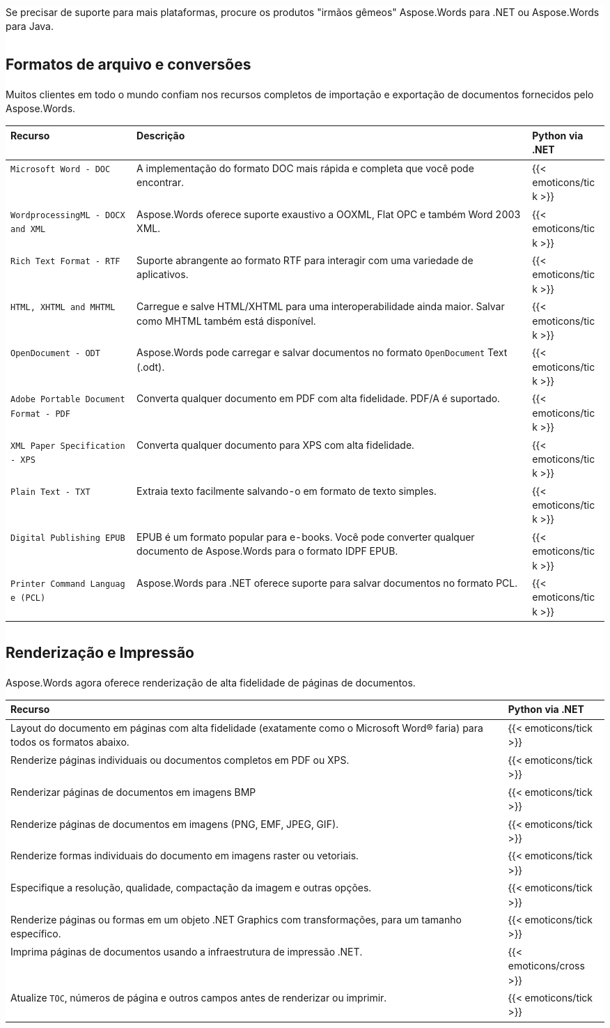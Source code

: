 Se precisar de suporte para mais plataformas, procure os produtos "irmãos gêmeos" Aspose.Words para .NET ou Aspose.Words para Java.

## Formatos de arquivo e conversões

Muitos clientes em todo o mundo confiam nos recursos completos de importação e exportação de documentos fornecidos pelo Aspose.Words.

|  Recurso | Descrição | Python via .NET |
|  :-  |  :-  |  :-  |
| `Microsoft Word - DOC` | A implementação do formato DOC mais rápida e completa que você pode encontrar. | {{< emoticons/tick >}} |
| `WordprocessingML - DOCX and XML` | Aspose.Words oferece suporte exaustivo a OOXML, Flat OPC e também Word 2003 XML. | {{< emoticons/tick >}} |
| `Rich Text Format - RTF` | Suporte abrangente ao formato RTF para interagir com uma variedade de aplicativos. | {{< emoticons/tick >}} |
| `HTML, XHTML and MHTML` | Carregue e salve HTML/XHTML para uma interoperabilidade ainda maior. Salvar como MHTML também está disponível. | {{< emoticons/tick >}} |
| `OpenDocument - ODT` | Aspose.Words pode carregar e salvar documentos no formato `OpenDocument` Text (.odt). | {{< emoticons/tick >}} |
| `Adobe Portable Document Format - PDF` | Converta qualquer documento em PDF com alta fidelidade. PDF/A é suportado. | {{< emoticons/tick >}} |
| `XML Paper Specification - XPS` | Converta qualquer documento para XPS com alta fidelidade. | {{< emoticons/tick >}} |
| `Plain Text - TXT` | Extraia texto facilmente salvando-o em formato de texto simples. | {{< emoticons/tick >}} |
| `Digital Publishing EPUB` | EPUB é um formato popular para e-books. Você pode converter qualquer documento de Aspose.Words para o formato IDPF EPUB. | {{< emoticons/tick >}} |
| `Printer Command Language (PCL)` | Aspose.Words para .NET oferece suporte para salvar documentos no formato PCL. | {{< emoticons/tick >}} |

## Renderização e Impressão

Aspose.Words agora oferece renderização de alta fidelidade de páginas de documentos.

|  Recurso | Python via .NET |
|  :-  |  :-  |
| Layout do documento em páginas com alta fidelidade (exatamente como o Microsoft Word® faria) para todos os formatos abaixo. | {{< emoticons/tick >}} |
| Renderize páginas individuais ou documentos completos em PDF ou XPS. | {{< emoticons/tick >}} |
| Renderizar páginas de documentos em imagens BMP | {{< emoticons/tick >}} |
| Renderize páginas de documentos em imagens (PNG, EMF, JPEG, GIF). | {{< emoticons/tick >}} |
| Renderize formas individuais do documento em imagens raster ou vetoriais. | {{< emoticons/tick >}} |
| Especifique a resolução, qualidade, compactação da imagem e outras opções. | {{< emoticons/tick >}} |
| Renderize páginas ou formas em um objeto .NET Graphics com transformações, para um tamanho específico. | {{< emoticons/tick >}} |
| Imprima páginas de documentos usando a infraestrutura de impressão .NET. | {{< emoticons/cross >}} |
| Atualize `TOC`, números de página e outros campos antes de renderizar ou imprimir. | {{< emoticons/tick >}} |

